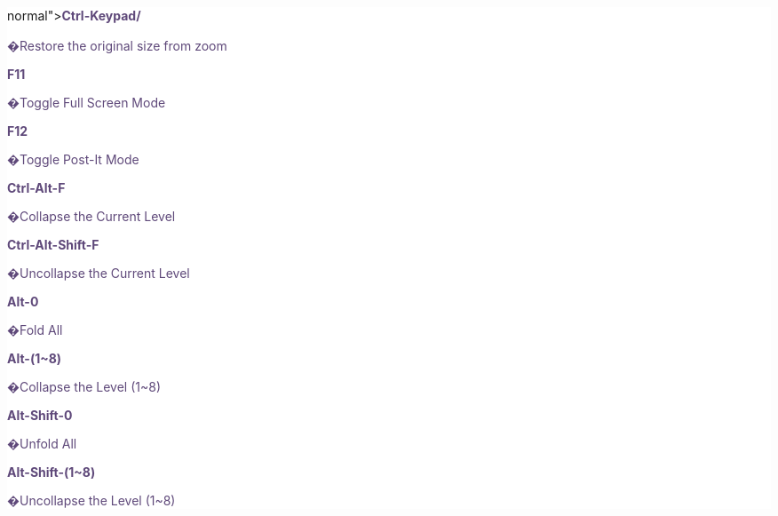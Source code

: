   normal"><b><span lang="EN-US" style="color:#5F497A">Ctrl-Keypad/</span></b></p></td><td valign="top" style="border:none;padding:0cm 5.4pt 0cm 5.4pt"><p class="MsoNormal" style="margin-bottom:0cm;margin-bottom:.0001pt;line-height:
  normal"><span lang="EN-US" style="color:#5F497A">�Restore the original size from zoom</span></p></td></tr><tr><td width="160" valign="top" style="border:none;background:#DFD8E8;
  padding:0cm 5.4pt 0cm 5.4pt"><p class="MsoNormal" style="margin-bottom:0cm;margin-bottom:.0001pt;line-height:
  normal"><b><span lang="EN-US" style="color:#5F497A">F11</span></b></p></td><td valign="top" style="border:none;background:#DFD8E8;
  padding:0cm 5.4pt 0cm 5.4pt"><p class="MsoNormal" style="margin-bottom:0cm;margin-bottom:.0001pt;line-height:
  normal"><span lang="EN-US" style="color:#5F497A">�Toggle Full Screen Mode</span></p></td></tr><tr><td width="160" valign="top" style="border:none;padding:0cm 5.4pt 0cm 5.4pt"><p class="MsoNormal" style="margin-bottom:0cm;margin-bottom:.0001pt;line-height:
  normal"><b><span lang="EN-US" style="color:#5F497A">F12</span></b></p></td><td valign="top" style="border:none;padding:0cm 5.4pt 0cm 5.4pt"><p class="MsoNormal" style="margin-bottom:0cm;margin-bottom:.0001pt;line-height:
  normal"><span lang="EN-US" style="color:#5F497A">�Toggle Post-It Mode</span></p></td></tr><tr><td width="160" valign="top" style="border:none;background:#DFD8E8;
  padding:0cm 5.4pt 0cm 5.4pt"><p class="MsoNormal" style="margin-bottom:0cm;margin-bottom:.0001pt;line-height:
  normal"><b><span lang="EN-US" style="color:#5F497A">Ctrl-Alt-F</span></b></p></td><td valign="top" style="border:none;background:#DFD8E8;
  padding:0cm 5.4pt 0cm 5.4pt"><p class="MsoNormal" style="margin-bottom:0cm;margin-bottom:.0001pt;line-height:
  normal"><span lang="EN-US" style="color:#5F497A">�Collapse the Current Level</span></p></td></tr><tr><td width="160" valign="top" style="border:none;padding:0cm 5.4pt 0cm 5.4pt"><p class="MsoNormal" style="margin-bottom:0cm;margin-bottom:.0001pt;line-height:
  normal"><b><span lang="EN-US" style="color:#5F497A">Ctrl-Alt-Shift-F</span></b></p></td><td valign="top" style="border:none;padding:0cm 5.4pt 0cm 5.4pt"><p class="MsoNormal" style="margin-bottom:0cm;margin-bottom:.0001pt;line-height:
  normal"><span lang="EN-US" style="color:#5F497A">�Uncollapse the Current Level</span></p></td></tr><tr><td width="160" valign="top" style="border:none;background:#DFD8E8;
  padding:0cm 5.4pt 0cm 5.4pt"><p class="MsoNormal" style="margin-bottom:0cm;margin-bottom:.0001pt;line-height:
  normal"><b><span lang="EN-US" style="color:#5F497A">Alt-0</span></b></p></td><td valign="top" style="border:none;background:#DFD8E8;
  padding:0cm 5.4pt 0cm 5.4pt"><p class="MsoNormal" style="margin-bottom:0cm;margin-bottom:.0001pt;line-height:
  normal"><span lang="EN-US" style="color:#5F497A">�Fold All</span></p></td></tr><tr><td width="160" valign="top" style="border:none;padding:0cm 5.4pt 0cm 5.4pt"><p class="MsoNormal" style="margin-bottom:0cm;margin-bottom:.0001pt;line-height:
  normal"><b><span lang="EN-US" style="color:#5F497A">Alt-(1~8)</span></b></p></td><td valign="top" style="border:none;padding:0cm 5.4pt 0cm 5.4pt"><p class="MsoNormal" style="margin-bottom:0cm;margin-bottom:.0001pt;line-height:
  normal"><span lang="EN-US" style="color:#5F497A">�Collapse the Level (1~8)</span></p></td></tr><tr><td width="160" valign="top" style="border:none;background:#DFD8E8;
  padding:0cm 5.4pt 0cm 5.4pt"><p class="MsoNormal" style="margin-bottom:0cm;margin-bottom:.0001pt;line-height:
  normal"><b><span lang="EN-US" style="color:#5F497A">Alt-Shift-0</span></b></p></td><td valign="top" style="border:none;background:#DFD8E8;
  padding:0cm 5.4pt 0cm 5.4pt"><p class="MsoNormal" style="margin-bottom:0cm;margin-bottom:.0001pt;line-height:
  normal"><span lang="EN-US" style="color:#5F497A">�Unfold All</span></p></td></tr><tr><td width="160" valign="top" style="border:none;border-bottom:solid #8064A2 1.0pt;
  padding:0cm 5.4pt 0cm 5.4pt"><p class="MsoNormal" style="margin-bottom:0cm;margin-bottom:.0001pt;line-height:
  normal"><b><span lang="EN-US" style="color:#5F497A">Alt-Shift-(1~8)</span></b></p></td><td valign="top" style="border:none;border-bottom:solid #8064A2 1.0pt;
  padding:0cm 5.4pt 0cm 5.4pt"><p class="MsoNormal" style="margin-bottom:0cm;margin-bottom:.0001pt;line-height:
  normal"><span lang="EN-US" style="color:#5F497A">�Uncollapse the Level (1~8)</span></p></td></tr></tbody></table>
